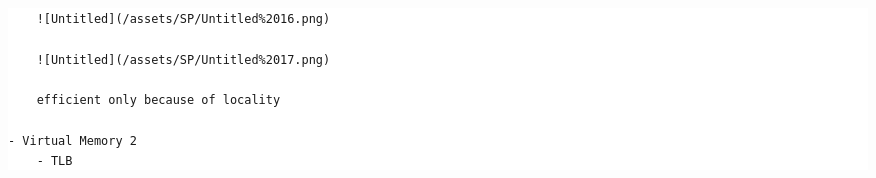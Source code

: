         ![Untitled](/assets/SP/Untitled%2016.png)
        
        ![Untitled](/assets/SP/Untitled%2017.png)
        
        efficient only because of locality
        
    - Virtual Memory 2
        - TLB
            